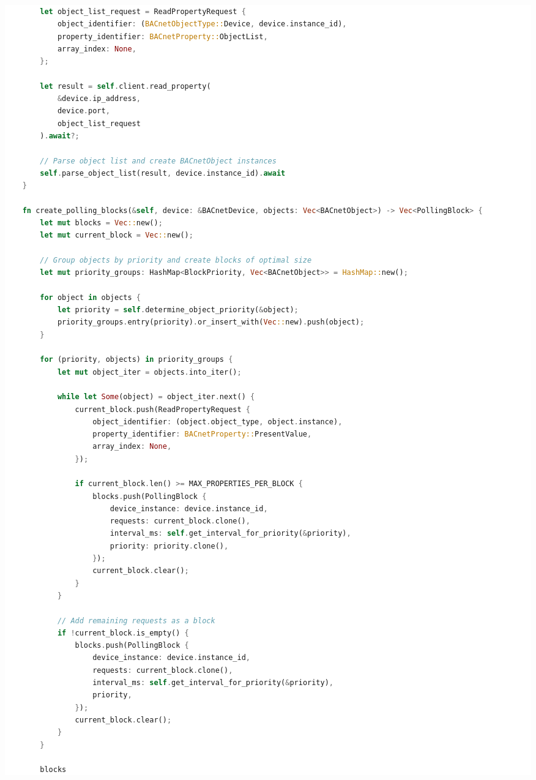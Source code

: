 ```rust
        let object_list_request = ReadPropertyRequest {
            object_identifier: (BACnetObjectType::Device, device.instance_id),
            property_identifier: BACnetProperty::ObjectList,
            array_index: None,
        };

        let result = self.client.read_property(
            &device.ip_address,
            device.port,
            object_list_request
        ).await?;

        // Parse object list and create BACnetObject instances
        self.parse_object_list(result, device.instance_id).await
    }

    fn create_polling_blocks(&self, device: &BACnetDevice, objects: Vec<BACnetObject>) -> Vec<PollingBlock> {
        let mut blocks = Vec::new();
        let mut current_block = Vec::new();

        // Group objects by priority and create blocks of optimal size
        let mut priority_groups: HashMap<BlockPriority, Vec<BACnetObject>> = HashMap::new();

        for object in objects {
            let priority = self.determine_object_priority(&object);
            priority_groups.entry(priority).or_insert_with(Vec::new).push(object);
        }

        for (priority, objects) in priority_groups {
            let mut object_iter = objects.into_iter();

            while let Some(object) = object_iter.next() {
                current_block.push(ReadPropertyRequest {
                    object_identifier: (object.object_type, object.instance),
                    property_identifier: BACnetProperty::PresentValue,
                    array_index: None,
                });

                if current_block.len() >= MAX_PROPERTIES_PER_BLOCK {
                    blocks.push(PollingBlock {
                        device_instance: device.instance_id,
                        requests: current_block.clone(),
                        interval_ms: self.get_interval_for_priority(&priority),
                        priority: priority.clone(),
                    });
                    current_block.clear();
                }
            }

            // Add remaining requests as a block
            if !current_block.is_empty() {
                blocks.push(PollingBlock {
                    device_instance: device.instance_id,
                    requests: current_block.clone(),
                    interval_ms: self.get_interval_for_priority(&priority),
                    priority,
                });
                current_block.clear();
            }
        }

        blocks
```